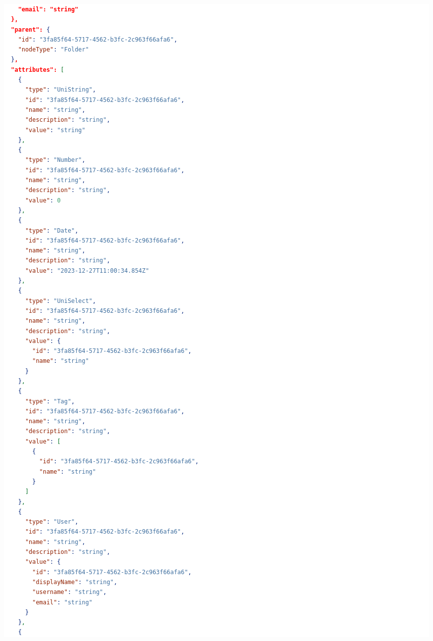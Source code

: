 ```json
    "email": "string"
  },
  "parent": {
    "id": "3fa85f64-5717-4562-b3fc-2c963f66afa6",
    "nodeType": "Folder"
  },
  "attributes": [
    {
      "type": "UniString",
      "id": "3fa85f64-5717-4562-b3fc-2c963f66afa6",
      "name": "string",
      "description": "string",
      "value": "string"
    },
    {
      "type": "Number",
      "id": "3fa85f64-5717-4562-b3fc-2c963f66afa6",
      "name": "string",
      "description": "string",
      "value": 0
    },
    {
      "type": "Date",
      "id": "3fa85f64-5717-4562-b3fc-2c963f66afa6",
      "name": "string",
      "description": "string",
      "value": "2023-12-27T11:00:34.854Z"
    },
    {
      "type": "UniSelect",
      "id": "3fa85f64-5717-4562-b3fc-2c963f66afa6",
      "name": "string",
      "description": "string",
      "value": {
        "id": "3fa85f64-5717-4562-b3fc-2c963f66afa6",
        "name": "string"
      }
    },
    {
      "type": "Tag",
      "id": "3fa85f64-5717-4562-b3fc-2c963f66afa6",
      "name": "string",
      "description": "string",
      "value": [
        {
          "id": "3fa85f64-5717-4562-b3fc-2c963f66afa6",
          "name": "string"
        }
      ]
    },
    {
      "type": "User",
      "id": "3fa85f64-5717-4562-b3fc-2c963f66afa6",
      "name": "string",
      "description": "string",
      "value": {
        "id": "3fa85f64-5717-4562-b3fc-2c963f66afa6",
        "displayName": "string",
        "username": "string",
        "email": "string"
      }
    },
    {
```